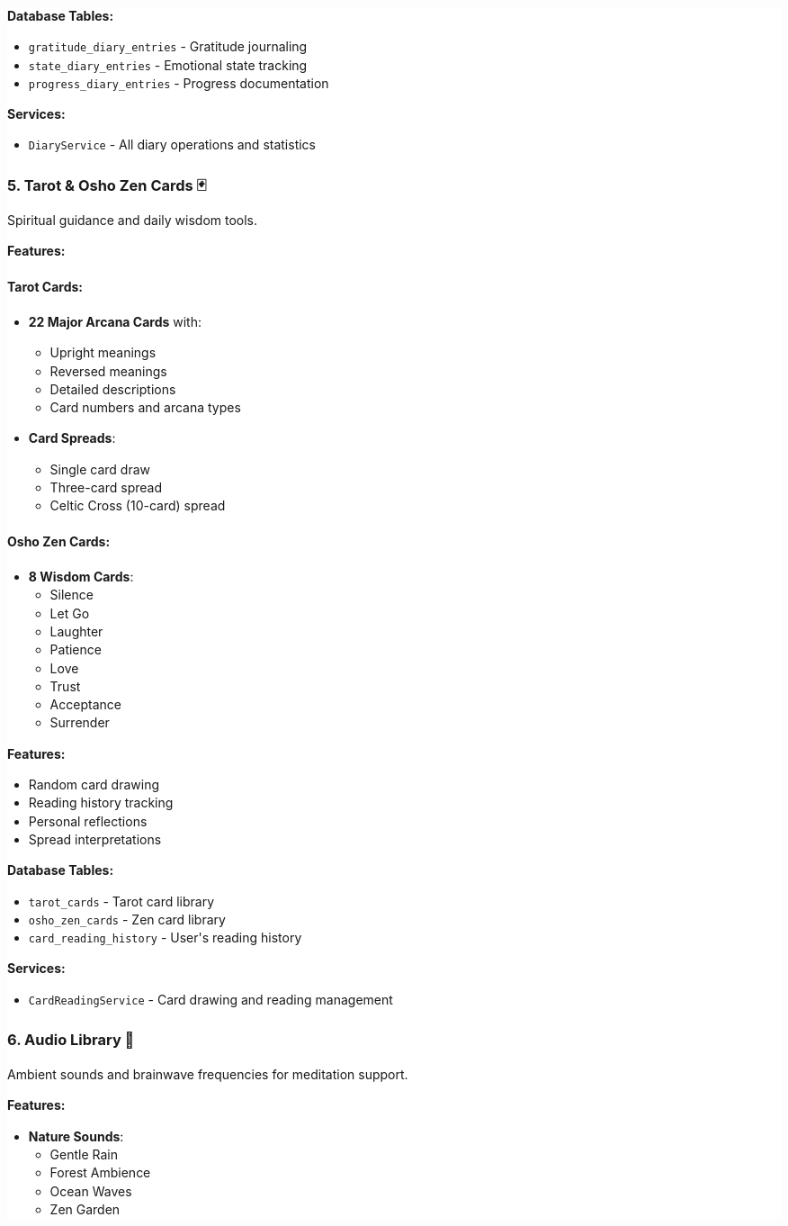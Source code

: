 **Database Tables:**
- `gratitude_diary_entries` - Gratitude journaling
- `state_diary_entries` - Emotional state tracking
- `progress_diary_entries` - Progress documentation

**Services:**
- `DiaryService` - All diary operations and statistics

### 5. **Tarot & Osho Zen Cards** 🃏
Spiritual guidance and daily wisdom tools.

**Features:**

#### Tarot Cards:
- **22 Major Arcana Cards** with:
  - Upright meanings
  - Reversed meanings
  - Detailed descriptions
  - Card numbers and arcana types

- **Card Spreads**:
  - Single card draw
  - Three-card spread
  - Celtic Cross (10-card) spread

#### Osho Zen Cards:
- **8 Wisdom Cards**:
  - Silence
  - Let Go
  - Laughter
  - Patience
  - Love
  - Trust
  - Acceptance
  - Surrender

**Features:**
- Random card drawing
- Reading history tracking
- Personal reflections
- Spread interpretations

**Database Tables:**
- `tarot_cards` - Tarot card library
- `osho_zen_cards` - Zen card library
- `card_reading_history` - User's reading history

**Services:**
- `CardReadingService` - Card drawing and reading management

### 6. **Audio Library** 🎵
Ambient sounds and brainwave frequencies for meditation support.

**Features:**
- **Nature Sounds**:
  - Gentle Rain
  - Forest Ambience
  - Ocean Waves
  - Zen Garden
